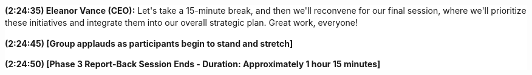 **(2:24:35) Eleanor Vance (CEO):** Let's take a 15-minute break, and then we'll reconvene for our final session, where we'll prioritize these initiatives and integrate them into our overall strategic plan. Great work, everyone!

**(2:24:45) [Group applauds as participants begin to stand and stretch]**

**(2:24:50) \[Phase 3 Report-Back Session Ends - Duration: Approximately 1 hour 15 minutes]** 
